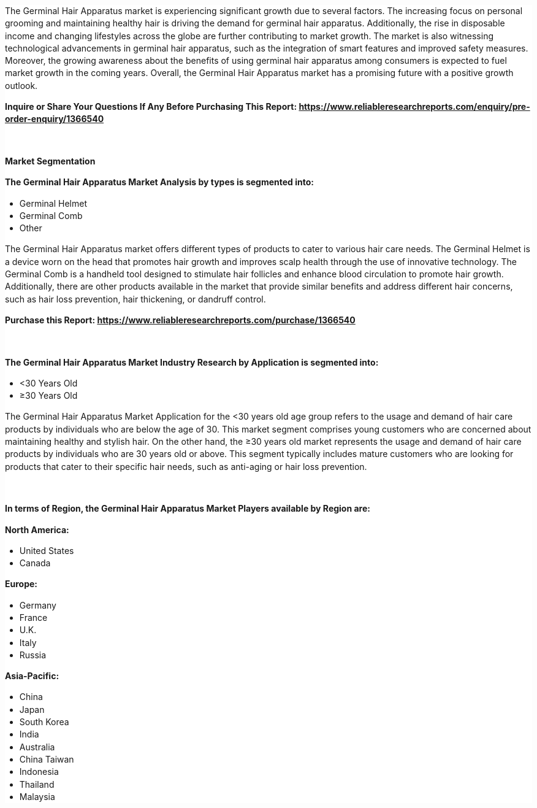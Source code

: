<p><p>The Germinal Hair Apparatus market is experiencing significant growth due to several factors. The increasing focus on personal grooming and maintaining healthy hair is driving the demand for germinal hair apparatus. Additionally, the rise in disposable income and changing lifestyles across the globe are further contributing to market growth. The market is also witnessing technological advancements in germinal hair apparatus, such as the integration of smart features and improved safety measures. Moreover, the growing awareness about the benefits of using germinal hair apparatus among consumers is expected to fuel market growth in the coming years. Overall, the Germinal Hair Apparatus market has a promising future with a positive growth outlook.</p></p>
<p><strong>Inquire or Share Your Questions If Any Before Purchasing This Report: <a href="https://www.reliableresearchreports.com/enquiry/pre-order-enquiry/1366540">https://www.reliableresearchreports.com/enquiry/pre-order-enquiry/1366540</a></strong></p>
<p>&nbsp;</p>
<p><strong>Market Segmentation</strong></p>
<p><strong>The Germinal Hair Apparatus Market Analysis by types is segmented into:</strong></p>
<p><ul><li>Germinal Helmet</li><li>Germinal Comb</li><li>Other</li></ul></p>
<p><p>The Germinal Hair Apparatus market offers different types of products to cater to various hair care needs. The Germinal Helmet is a device worn on the head that promotes hair growth and improves scalp health through the use of innovative technology. The Germinal Comb is a handheld tool designed to stimulate hair follicles and enhance blood circulation to promote hair growth. Additionally, there are other products available in the market that provide similar benefits and address different hair concerns, such as hair loss prevention, hair thickening, or dandruff control.</p></p>
<p><strong>Purchase this Report:&nbsp;<a href="https://www.reliableresearchreports.com/purchase/1366540">https://www.reliableresearchreports.com/purchase/1366540</a></strong></p>
<p>&nbsp;</p>
<p><strong>The Germinal Hair Apparatus Market Industry Research by Application is segmented into:</strong></p>
<p><ul><li><30 Years Old</li><li>≥30 Years Old</li></ul></p>
<p><p>The Germinal Hair Apparatus Market Application for the <30 years old age group refers to the usage and demand of hair care products by individuals who are below the age of 30. This market segment comprises young customers who are concerned about maintaining healthy and stylish hair. On the other hand, the ≥30 years old market represents the usage and demand of hair care products by individuals who are 30 years old or above. This segment typically includes mature customers who are looking for products that cater to their specific hair needs, such as anti-aging or hair loss prevention.</p></p>
<p>&nbsp;</p>
<p><strong>In terms of Region, the Germinal Hair Apparatus Market Players available by Region are:</strong></p>
<p>
    <p> <strong> North America: </strong>
        <ul>
            <li>United States</li>
            <li>Canada</li>
        </ul>
        </p> 
    <p> <strong> Europe: </strong>
        <ul>
            <li>Germany</li>
            <li>France</li>
            <li>U.K.</li>
            <li>Italy</li>
            <li>Russia</li>
        </ul>
        </p> 
    <p> <strong> Asia-Pacific: </strong>
        <ul>
            <li>China</li>
            <li>Japan</li>
            <li>South Korea</li>
            <li>India</li>
            <li>Australia</li>
            <li>China Taiwan</li>
            <li>Indonesia</li>
            <li>Thailand</li>
            <li>Malaysia</li>